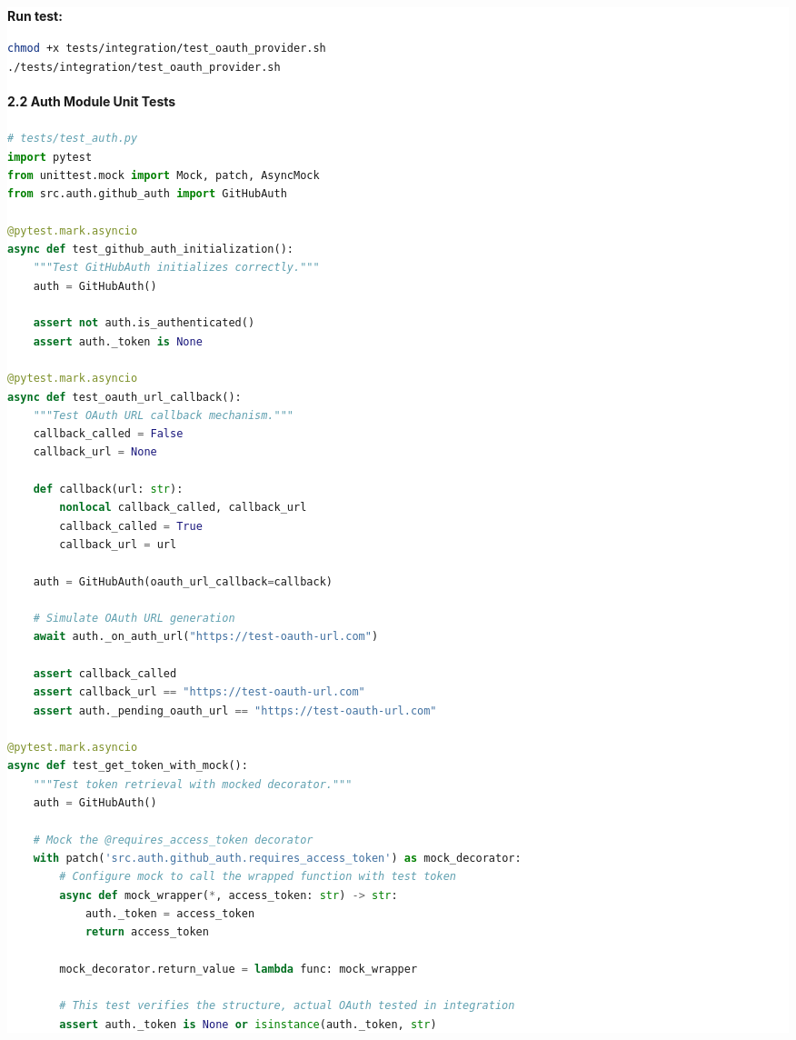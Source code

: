 
**Run test:**
```bash
chmod +x tests/integration/test_oauth_provider.sh
./tests/integration/test_oauth_provider.sh
```

#### 2.2 Auth Module Unit Tests
```python
# tests/test_auth.py
import pytest
from unittest.mock import Mock, patch, AsyncMock
from src.auth.github_auth import GitHubAuth

@pytest.mark.asyncio
async def test_github_auth_initialization():
    """Test GitHubAuth initializes correctly."""
    auth = GitHubAuth()

    assert not auth.is_authenticated()
    assert auth._token is None

@pytest.mark.asyncio
async def test_oauth_url_callback():
    """Test OAuth URL callback mechanism."""
    callback_called = False
    callback_url = None

    def callback(url: str):
        nonlocal callback_called, callback_url
        callback_called = True
        callback_url = url

    auth = GitHubAuth(oauth_url_callback=callback)

    # Simulate OAuth URL generation
    await auth._on_auth_url("https://test-oauth-url.com")

    assert callback_called
    assert callback_url == "https://test-oauth-url.com"
    assert auth._pending_oauth_url == "https://test-oauth-url.com"

@pytest.mark.asyncio
async def test_get_token_with_mock():
    """Test token retrieval with mocked decorator."""
    auth = GitHubAuth()

    # Mock the @requires_access_token decorator
    with patch('src.auth.github_auth.requires_access_token') as mock_decorator:
        # Configure mock to call the wrapped function with test token
        async def mock_wrapper(*, access_token: str) -> str:
            auth._token = access_token
            return access_token

        mock_decorator.return_value = lambda func: mock_wrapper

        # This test verifies the structure, actual OAuth tested in integration
        assert auth._token is None or isinstance(auth._token, str)
```
